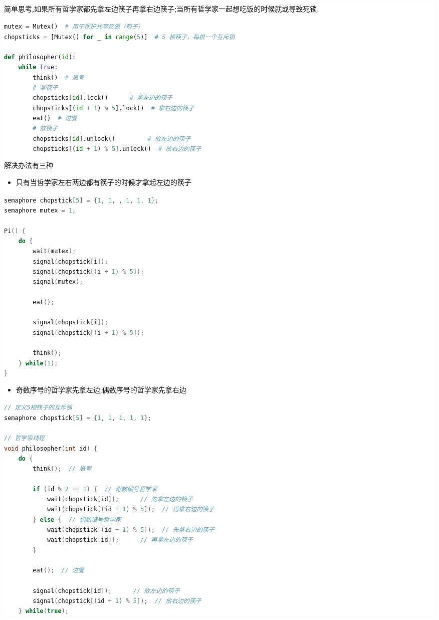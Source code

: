 简单思考,如果所有哲学家都先拿左边筷子再拿右边筷子;当所有哲学家一起想吃饭的时候就或导致死锁.

```python
mutex = Mutex()  # 用于保护共享资源（筷子）
chopsticks = [Mutex() for _ in range(5)]  # 5 根筷子，每根一个互斥锁

def philosopher(id):
    while True:
        think()  # 思考
        # 拿筷子
        chopsticks[id].lock()      # 拿左边的筷子
        chopsticks[(id + 1) % 5].lock()  # 拿右边的筷子
        eat()  # 进餐
        # 放筷子
        chopsticks[id].unlock()         # 放左边的筷子
        chopsticks[(id + 1) % 5].unlock()  # 放右边的筷子
```

解决办法有三种

- 只有当哲学家左右两边都有筷子的时候才拿起左边的筷子

```cpp
semaphore chopstick[5] = {1, 1, , 1, 1, 1};
semaphore mutex = 1;

Pi() {
    do {
        wait(mutex);
        signal(chopstick[i]);
        signal(chopstick[(i + 1) % 5]);
        signal(mutex);

        eat();

        signal(chopstick[i]);
        signal(chopstick[(i + 1) % 5]);

        think();
    } while(1);
}
```

- 奇数序号的哲学家先拿左边,偶数序号的哲学家先拿右边

```cpp
// 定义5根筷子的互斥锁
semaphore chopstick[5] = {1, 1, 1, 1, 1};

// 哲学家线程
void philosopher(int id) {
    do {
        think();  // 思考
        
        if (id % 2 == 1) {  // 奇数编号哲学家
            wait(chopstick[id]);      // 先拿左边的筷子
            wait(chopstick[(id + 1) % 5]);  // 再拿右边的筷子
        } else {  // 偶数编号哲学家
            wait(chopstick[(id + 1) % 5]);  // 先拿右边的筷子
            wait(chopstick[id]);      // 再拿左边的筷子
        }
        
        eat();  // 进餐
        
        signal(chopstick[id]);      // 放左边的筷子
        signal(chopstick[(id + 1) % 5]);  // 放右边的筷子
    } while(true);
```